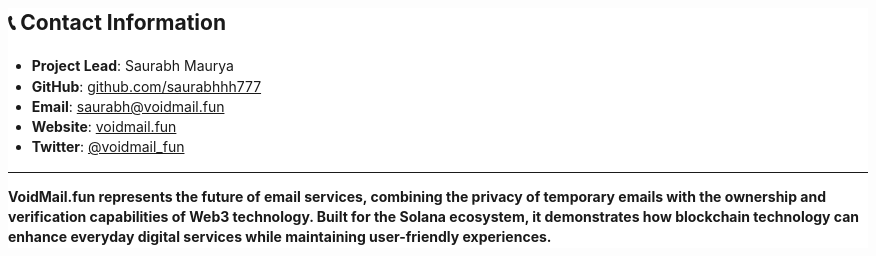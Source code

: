 ## 📞 Contact Information

- **Project Lead**: Saurabh Maurya
- **GitHub**: [github.com/saurabhhh777](https://github.com/saurabhhh777)
- **Email**: saurabh@voidmail.fun
- **Website**: [voidmail.fun](https://voidmail.fun)
- **Twitter**: [@voidmail_fun](https://twitter.com/voidmail_fun)

---

**VoidMail.fun represents the future of email services, combining the privacy of temporary emails with the ownership and verification capabilities of Web3 technology. Built for the Solana ecosystem, it demonstrates how blockchain technology can enhance everyday digital services while maintaining user-friendly experiences.** 